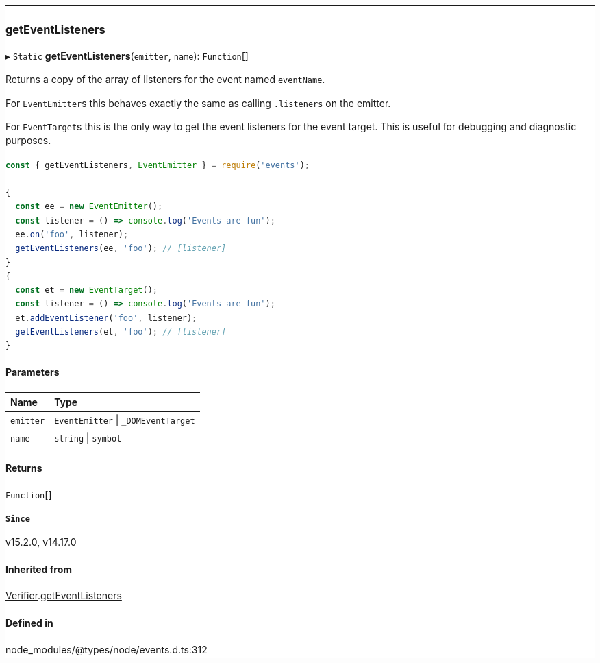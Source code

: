 ___

### getEventListeners

▸ `Static` **getEventListeners**(`emitter`, `name`): `Function`[]

Returns a copy of the array of listeners for the event named `eventName`.

For `EventEmitter`s this behaves exactly the same as calling `.listeners` on
the emitter.

For `EventTarget`s this is the only way to get the event listeners for the
event target. This is useful for debugging and diagnostic purposes.

```js
const { getEventListeners, EventEmitter } = require('events');

{
  const ee = new EventEmitter();
  const listener = () => console.log('Events are fun');
  ee.on('foo', listener);
  getEventListeners(ee, 'foo'); // [listener]
}
{
  const et = new EventTarget();
  const listener = () => console.log('Events are fun');
  et.addEventListener('foo', listener);
  getEventListeners(et, 'foo'); // [listener]
}
```

#### Parameters

| Name | Type |
| :------ | :------ |
| `emitter` | `EventEmitter` \| `_DOMEventTarget` |
| `name` | `string` \| `symbol` |

#### Returns

`Function`[]

**`Since`**

v15.2.0, v14.17.0

#### Inherited from

[Verifier](sourceDestination.Verifier.md).[getEventListeners](sourceDestination.Verifier.md#geteventlisteners)

#### Defined in

node_modules/@types/node/events.d.ts:312
